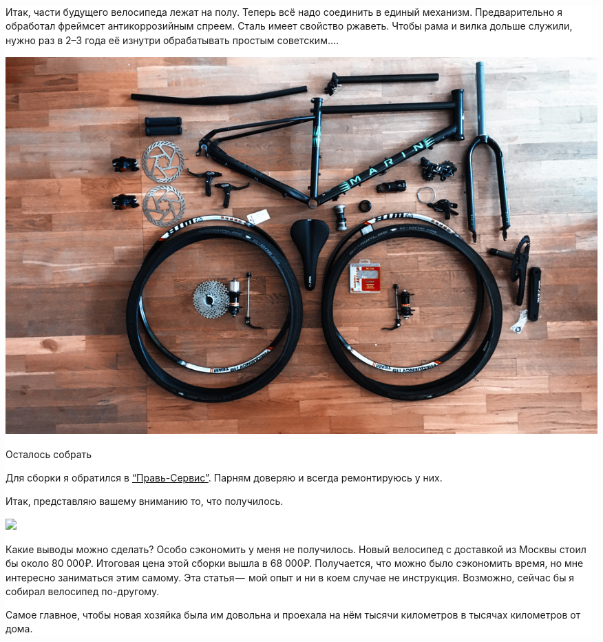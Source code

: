 Итак, части будущего велосипеда лежат на полу. Теперь всё надо соединить в единый механизм. Предварительно я обработал фреймсет антикоррозийным спреем. Сталь имеет свойство ржаветь. Чтобы рама и вилка дольше служили, нужно раз в 2–3 года её изнутри обрабатывать простым советским…. 

![](images/img_9936-e28094-d0bad0bed0bfd0b8d18f-e1599146171221.jpg)

Осталось собрать

Для сборки я обратился в [“Правь-Сервис”](https://vk.com/prav_service). Парням доверяю и всегда ремонтируюсь у них. 

Итак, представляю вашему вниманию то, что получилось.

![](images/img_9937-e28094-d0bad0bed0bfd0b8d18f-1.jpg)

Какие выводы можно сделать? Особо сэкономить у меня не получилось. Новый велосипед с доставкой из Москвы стоил бы около 80 000₽. Итоговая цена этой сборки вышла в 68 000₽. Получается, что можно было сэкономить время, но мне интересно заниматься этим самому. Эта статья —  мой опыт и ни в коем случае не инструкция. Возможно, сейчас бы я собирал велосипед по-другому. 

Самое главное, чтобы новая хозяйка была им довольна и проехала на нём тысячи километров в тысячах километров от дома.
